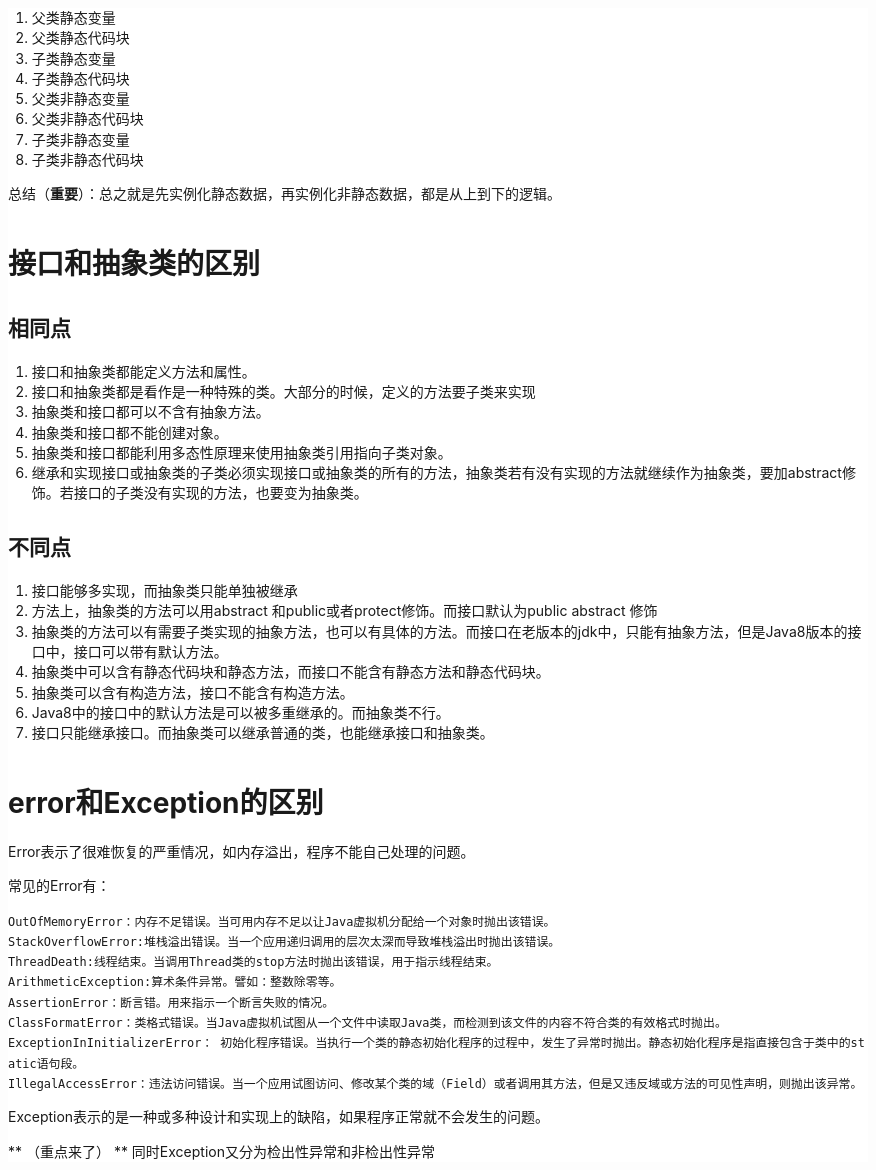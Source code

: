 1. 父类静态变量
2. 父类静态代码块
3. 子类静态变量
4. 子类静态代码块
5. 父类非静态变量
6. 父类非静态代码块
7. 子类非静态变量
8. 子类非静态代码块

总结（**重要**）：总之就是先实例化静态数据，再实例化非静态数据，都是从上到下的逻辑。

# 接口和抽象类的区别

## 相同点

1. 接口和抽象类都能定义方法和属性。 
2. 接口和抽象类都是看作是一种特殊的类。大部分的时候，定义的方法要子类来实现
3. 抽象类和接口都可以不含有抽象方法。
4. 抽象类和接口都不能创建对象。
5. 抽象类和接口都能利用多态性原理来使用抽象类引用指向子类对象。
6. 继承和实现接口或抽象类的子类必须实现接口或抽象类的所有的方法，抽象类若有没有实现的方法就继续作为抽象类，要加abstract修饰。若接口的子类没有实现的方法，也要变为抽象类。

## 不同点

1. 接口能够多实现，而抽象类只能单独被继承
2. 方法上，抽象类的方法可以用abstract 和public或者protect修饰。而接口默认为public abstract 修饰
3. 抽象类的方法可以有需要子类实现的抽象方法，也可以有具体的方法。而接口在老版本的jdk中，只能有抽象方法，但是Java8版本的接口中，接口可以带有默认方法。
4. 抽象类中可以含有静态代码块和静态方法，而接口不能含有静态方法和静态代码块。
5. 抽象类可以含有构造方法，接口不能含有构造方法。
6. Java8中的接口中的默认方法是可以被多重继承的。而抽象类不行。
7. 接口只能继承接口。而抽象类可以继承普通的类，也能继承接口和抽象类。

# error和Exception的区别

Error表示了很难恢复的严重情况，如内存溢出，程序不能自己处理的问题。

常见的Error有：

    OutOfMemoryError：内存不足错误。当可用内存不足以让Java虚拟机分配给一个对象时抛出该错误。
    StackOverflowError:堆栈溢出错误。当一个应用递归调用的层次太深而导致堆栈溢出时抛出该错误。
    ThreadDeath:线程结束。当调用Thread类的stop方法时抛出该错误，用于指示线程结束。
    ArithmeticException:算术条件异常。譬如：整数除零等。
    AssertionError：断言错。用来指示一个断言失败的情况。
    ClassFormatError：类格式错误。当Java虚拟机试图从一个文件中读取Java类，而检测到该文件的内容不符合类的有效格式时抛出。
    ExceptionInInitializerError： 初始化程序错误。当执行一个类的静态初始化程序的过程中，发生了异常时抛出。静态初始化程序是指直接包含于类中的static语句段。
    IllegalAccessError：违法访问错误。当一个应用试图访问、修改某个类的域（Field）或者调用其方法，但是又违反域或方法的可见性声明，则抛出该异常。
    


Exception表示的是一种或多种设计和实现上的缺陷，如果程序正常就不会发生的问题。 

** （重点来了） **  同时Exception又分为检出性异常和非检出性异常
